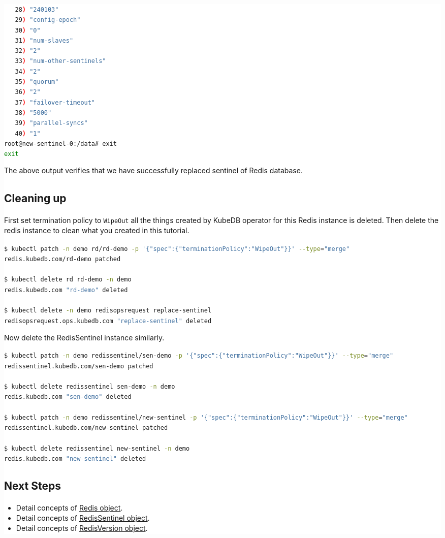 ```bash
   28) "240103"
   29) "config-epoch"
   30) "0"
   31) "num-slaves"
   32) "2"
   33) "num-other-sentinels"
   34) "2"
   35) "quorum"
   36) "2"
   37) "failover-timeout"
   38) "5000"
   39) "parallel-syncs"
   40) "1"
root@new-sentinel-0:/data# exit
exit
```

The above output verifies that we have successfully replaced sentinel of Redis database.

## Cleaning up

First set termination policy to `WipeOut` all the things created by KubeDB operator for this Redis instance is deleted. Then delete the redis instance
to clean what you created in this tutorial.

```bash
$ kubectl patch -n demo rd/rd-demo -p '{"spec":{"terminationPolicy":"WipeOut"}}' --type="merge"
redis.kubedb.com/rd-demo patched

$ kubectl delete rd rd-demo -n demo
redis.kubedb.com "rd-demo" deleted

$ kubectl delete -n demo redisopsrequest replace-sentinel
redisopsrequest.ops.kubedb.com "replace-sentinel" deleted
```

Now delete the RedisSentinel instance similarly.
```bash
$ kubectl patch -n demo redissentinel/sen-demo -p '{"spec":{"terminationPolicy":"WipeOut"}}' --type="merge"
redissentinel.kubedb.com/sen-demo patched

$ kubectl delete redissentinel sen-demo -n demo
redis.kubedb.com "sen-demo" deleted

$ kubectl patch -n demo redissentinel/new-sentinel -p '{"spec":{"terminationPolicy":"WipeOut"}}' --type="merge"
redissentinel.kubedb.com/new-sentinel patched

$ kubectl delete redissentinel new-sentinel -n demo
redis.kubedb.com "new-sentinel" deleted
```


## Next Steps

- Detail concepts of [Redis object](/docs/v2023.10.9/guides/redis/concepts/redis).
- Detail concepts of [RedisSentinel object](/docs/v2023.10.9/guides/redis/concepts/redissentinel).
- Detail concepts of [RedisVersion object](/docs/v2023.10.9/guides/redis/concepts/catalog).